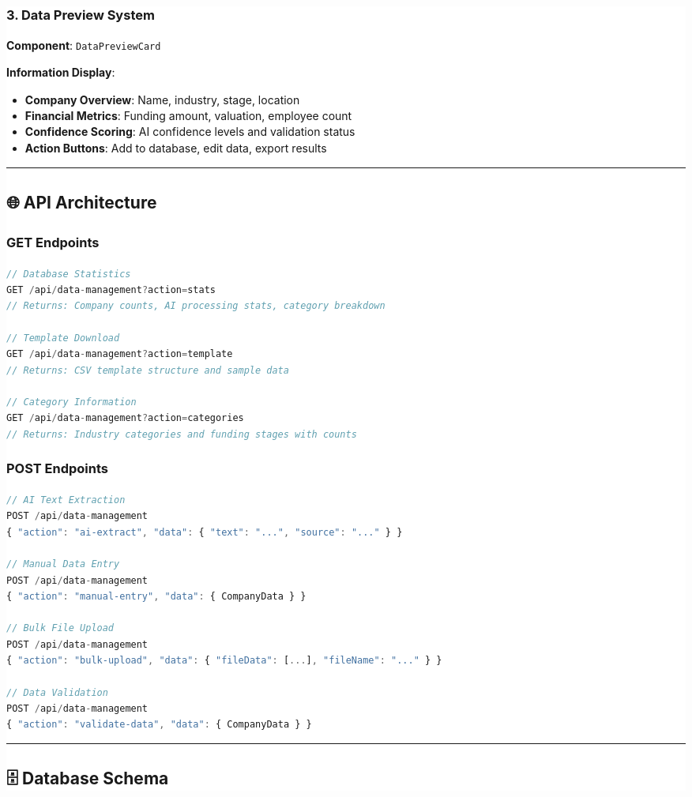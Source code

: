 ### **3. Data Preview System**
**Component**: `DataPreviewCard`

**Information Display**:
- **Company Overview**: Name, industry, stage, location
- **Financial Metrics**: Funding amount, valuation, employee count
- **Confidence Scoring**: AI confidence levels and validation status
- **Action Buttons**: Add to database, edit data, export results

---

## 🌐 **API Architecture**

### **GET Endpoints**
```typescript
// Database Statistics
GET /api/data-management?action=stats
// Returns: Company counts, AI processing stats, category breakdown

// Template Download
GET /api/data-management?action=template  
// Returns: CSV template structure and sample data

// Category Information
GET /api/data-management?action=categories
// Returns: Industry categories and funding stages with counts
```

### **POST Endpoints**
```typescript
// AI Text Extraction
POST /api/data-management
{ "action": "ai-extract", "data": { "text": "...", "source": "..." } }

// Manual Data Entry
POST /api/data-management  
{ "action": "manual-entry", "data": { CompanyData } }

// Bulk File Upload
POST /api/data-management
{ "action": "bulk-upload", "data": { "fileData": [...], "fileName": "..." } }

// Data Validation
POST /api/data-management
{ "action": "validate-data", "data": { CompanyData } }
```

---

## 🗄️ **Database Schema**
